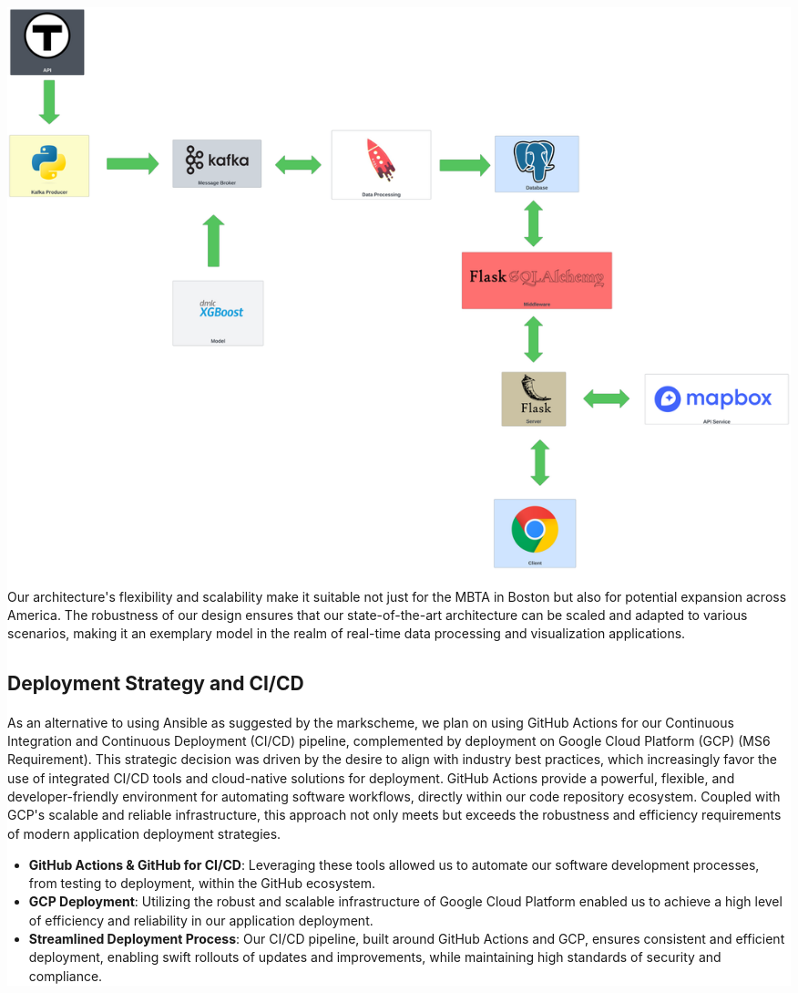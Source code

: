 ![High Level Architecture](../assets/figures/high-level.svg)

Our architecture's flexibility and scalability make it suitable not just for the MBTA in Boston but also for potential expansion across America. The robustness of our design ensures that our state-of-the-art architecture can be scaled and adapted to various scenarios, making it an exemplary model in the realm of real-time data processing and visualization applications.

## Deployment Strategy and CI/CD

As an alternative to using Ansible as suggested by the markscheme, we plan on using GitHub Actions for our Continuous Integration and Continuous Deployment (CI/CD) pipeline, complemented by deployment on Google Cloud Platform (GCP) (MS6 Requirement). This strategic decision was driven by the desire to align with industry best practices, which increasingly favor the use of integrated CI/CD tools and cloud-native solutions for deployment. GitHub Actions provide a powerful, flexible, and developer-friendly environment for automating software workflows, directly within our code repository ecosystem. Coupled with GCP's scalable and reliable infrastructure, this approach not only meets but exceeds the robustness and efficiency requirements of modern application deployment strategies.

- **GitHub Actions & GitHub for CI/CD**: Leveraging these tools allowed us to automate our software development processes, from testing to deployment, within the GitHub ecosystem.
- **GCP Deployment**: Utilizing the robust and scalable infrastructure of Google Cloud Platform enabled us to achieve a high level of efficiency and reliability in our application deployment.
- **Streamlined Deployment Process**: Our CI/CD pipeline, built around GitHub Actions and GCP, ensures consistent and efficient deployment, enabling swift rollouts of updates and improvements, while maintaining high standards of security and compliance.
